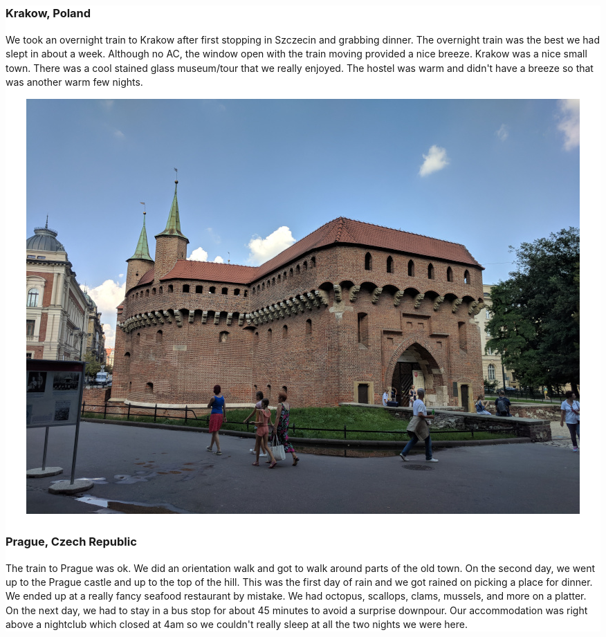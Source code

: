 ### Krakow, Poland
We took an overnight train to Krakow after first stopping in Szczecin and grabbing dinner. The overnight train was the best we had slept in about a week. Although no AC, the window open with the train moving provided a nice breeze. Krakow was a nice small town. There was a cool stained glass museum/tour that we really enjoyed. The hostel was warm and didn't have a breeze so that was another warm few nights.

<p style="text-align:center">
  <img src="/images/posts/2018-09-11/krakow_poland_2018.jpg" />
</p>

### Prague, Czech Republic
The train to Prague was ok. We did an orientation walk and got to walk around parts of the old town. On the second day, we went up to the Prague castle and up to the top of the hill. This was the first day of rain and we got rained on picking a place for dinner.  We ended up at a really fancy seafood restaurant by mistake. We had octopus, scallops, clams, mussels, and more on a platter. On the next day, we had to stay in a bus stop for about 45 minutes to avoid a surprise downpour. Our accommodation was right above a nightclub which closed at 4am so we couldn't really sleep at all the two nights we were here. 

<p style="text-align:center">